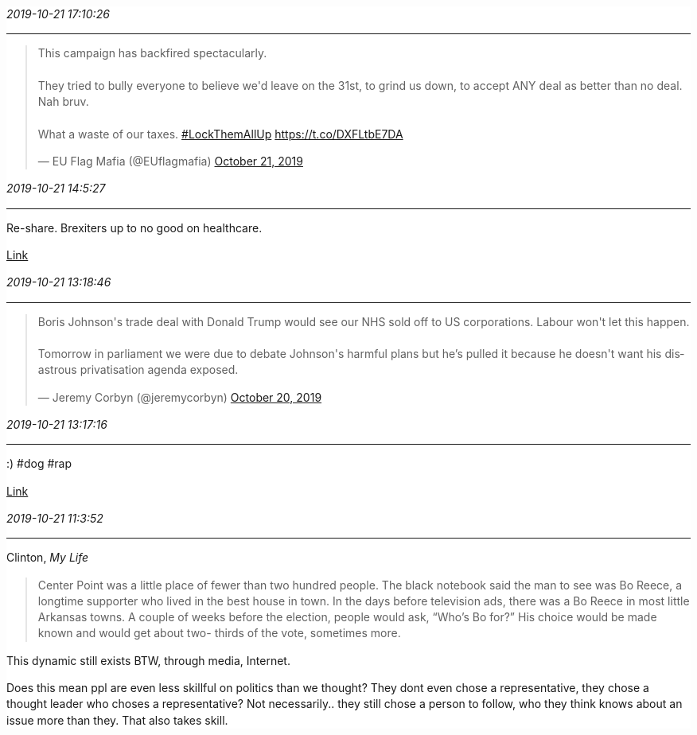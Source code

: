 *2019-10-21 17:10:26*

---

<blockquote class="twitter-tweet"><p lang="en" dir="ltr">This campaign has backfired spectacularly. <br><br>They tried to bully everyone to believe we&#39;d leave on the 31st, to grind us down, to accept ANY deal as better than no deal. Nah bruv.<br><br>What a waste of our taxes. <a href="https://twitter.com/hashtag/LockThemAllUp?src=hash&amp;ref_src=twsrc%5Etfw">#LockThemAllUp</a> <a href="https://t.co/DXFLtbE7DA">https://t.co/DXFLtbE7DA</a></p>&mdash; EU Flag Mafia (@EUflagmafia) <a href="https://twitter.com/EUflagmafia/status/1186169994280951810?ref_src=twsrc%5Etfw">October 21, 2019</a></blockquote> <script async src="https://platform.twitter.com/widgets.js" charset="utf-8"></script>

*2019-10-21 14:5:27*

---

Re-share. Brexiters up to no good on healthcare.

[Link](https://youtu.be/_HDFegpX5gI?t=385)

*2019-10-21 13:18:46*

---

<blockquote class="twitter-tweet"><p lang="en" dir="ltr">Boris Johnson&#39;s trade deal with Donald Trump would see our NHS sold off to US corporations. Labour won&#39;t let this happen.<br><br>Tomorrow in parliament we were due to debate Johnson&#39;s harmful plans but he’s pulled it because he doesn&#39;t want his disastrous privatisation agenda exposed.</p>&mdash; Jeremy Corbyn (@jeremycorbyn) <a href="https://twitter.com/jeremycorbyn/status/1186005307681640448?ref_src=twsrc%5Etfw">October 20, 2019</a></blockquote> <script async src="https://platform.twitter.com/widgets.js" charset="utf-8"></script>

*2019-10-21 13:17:16*

---

:) \#dog \#rap

[Link](https://twitter.com/dogfather/status/1185711394420740096)

*2019-10-21 11:3:52*

---

Clinton, *My Life*

>Center Point was a little place of fewer than two hundred people. The
black notebook said the man to see was Bo Reece, a longtime supporter
who lived in the best house in town. In the days before television
ads, there was a Bo Reece in most little Arkansas towns. A couple of
weeks before the election, people would ask, “Who’s Bo for?” His
choice would be made known and would get about two- thirds of the
vote, sometimes more.

This dynamic still exists BTW, through media, Internet.

Does this mean ppl are even less skillful on politics than we thought?
They dont even chose a representative, they chose a thought leader who
choses a representative? Not necessarily.. they still chose a person
to follow, who they think knows about an issue more than they. That
also takes skill.

